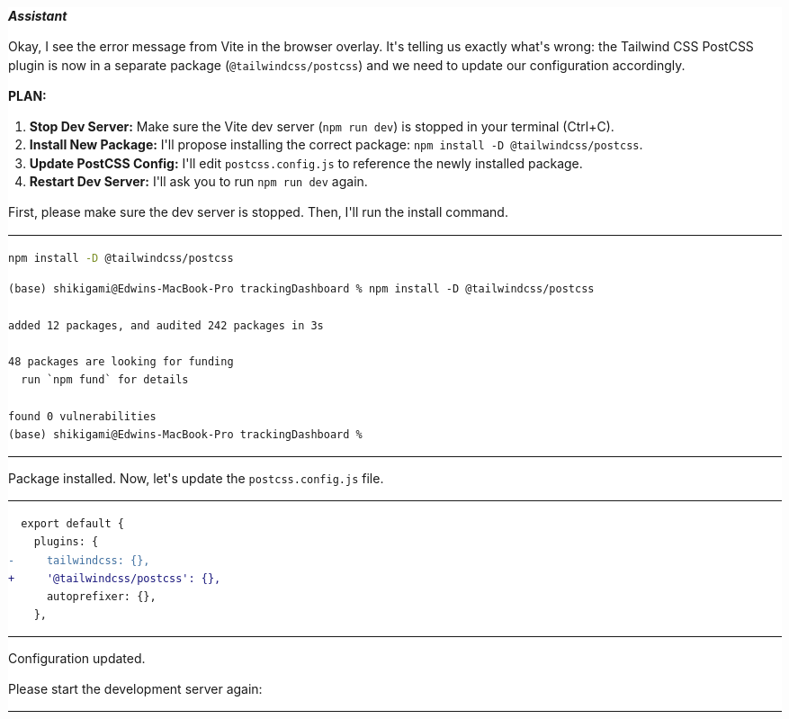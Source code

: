 
_**Assistant**_

Okay, I see the error message from Vite in the browser overlay. It's telling us exactly what's wrong: the Tailwind CSS PostCSS plugin is now in a separate package (`@tailwindcss/postcss`) and we need to update our configuration accordingly.

**PLAN:**

1.  **Stop Dev Server:** Make sure the Vite dev server (`npm run dev`) is stopped in your terminal (Ctrl+C).
2.  **Install New Package:** I'll propose installing the correct package: `npm install -D @tailwindcss/postcss`.
3.  **Update PostCSS Config:** I'll edit `postcss.config.js` to reference the newly installed package.
4.  **Restart Dev Server:** I'll ask you to run `npm run dev` again.

First, please make sure the dev server is stopped. Then, I'll run the install command.

---

```bash
npm install -D @tailwindcss/postcss
```

```
(base) shikigami@Edwins-MacBook-Pro trackingDashboard % npm install -D @tailwindcss/postcss

added 12 packages, and audited 242 packages in 3s

48 packages are looking for funding
  run `npm fund` for details

found 0 vulnerabilities
(base) shikigami@Edwins-MacBook-Pro trackingDashboard %
```

---

Package installed. Now, let's update the `postcss.config.js` file.

---

```diff
  export default {
    plugins: {
-     tailwindcss: {},
+     '@tailwindcss/postcss': {},
      autoprefixer: {},
    },
```

---

Configuration updated.

Please start the development server again:

---
